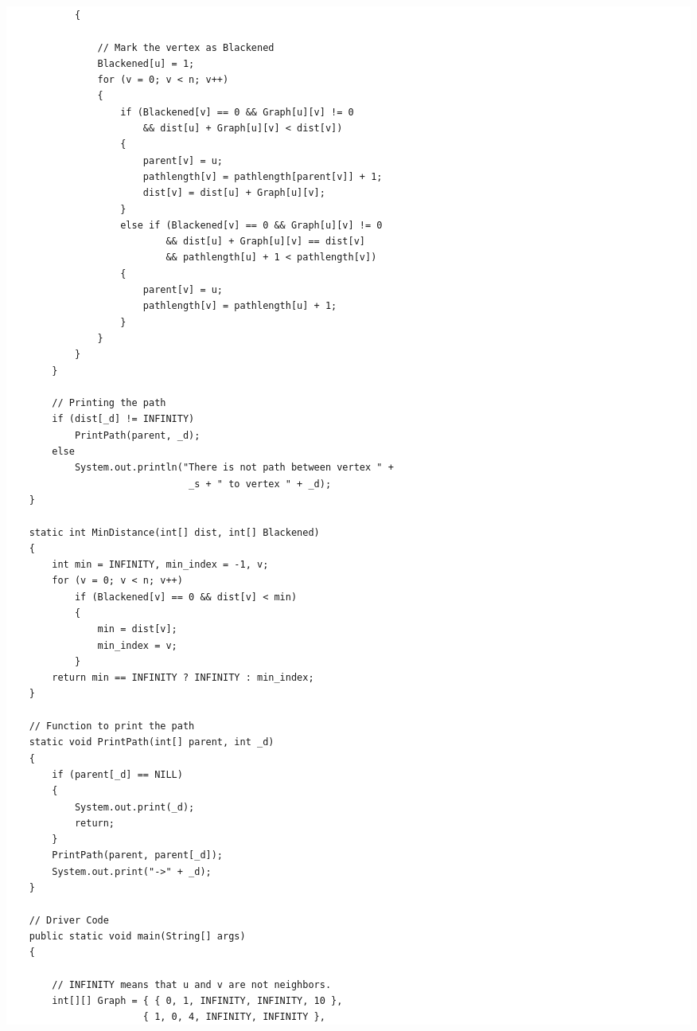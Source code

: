 ```
            {

                // Mark the vertex as Blackened
                Blackened[u] = 1;
                for (v = 0; v < n; v++)
                {
                    if (Blackened[v] == 0 && Graph[u][v] != 0
                        && dist[u] + Graph[u][v] < dist[v])
                    {
                        parent[v] = u;
                        pathlength[v] = pathlength[parent[v]] + 1;
                        dist[v] = dist[u] + Graph[u][v];
                    }
                    else if (Blackened[v] == 0 && Graph[u][v] != 0
                            && dist[u] + Graph[u][v] == dist[v]
                            && pathlength[u] + 1 < pathlength[v])
                    {
                        parent[v] = u;
                        pathlength[v] = pathlength[u] + 1;
                    }
                }
            }
        }

        // Printing the path
        if (dist[_d] != INFINITY)
            PrintPath(parent, _d);
        else
            System.out.println("There is not path between vertex " +
                                _s + " to vertex " + _d);
    }

    static int MinDistance(int[] dist, int[] Blackened)
    {
        int min = INFINITY, min_index = -1, v;
        for (v = 0; v < n; v++)
            if (Blackened[v] == 0 && dist[v] < min)
            {
                min = dist[v];
                min_index = v;
            }
        return min == INFINITY ? INFINITY : min_index;
    }

    // Function to print the path
    static void PrintPath(int[] parent, int _d)
    {
        if (parent[_d] == NILL)
        {
            System.out.print(_d);
            return;
        }
        PrintPath(parent, parent[_d]);
        System.out.print("->" + _d);
    }

    // Driver Code
    public static void main(String[] args)
    {

        // INFINITY means that u and v are not neighbors.
        int[][] Graph = { { 0, 1, INFINITY, INFINITY, 10 },
                        { 1, 0, 4, INFINITY, INFINITY },
```